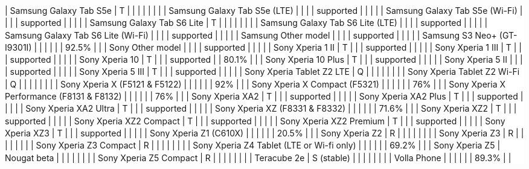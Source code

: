 | Samsung Galaxy Tab S5e | T | | | | | | |
| Samsung Galaxy Tab S5e (LTE) | | | | supported | | | |
| Samsung Galaxy Tab S5e (Wi-Fi) | | | | supported | | | |
| Samsung Galaxy Tab S6 Lite | T | | | | | | |
| Samsung Galaxy Tab S6 Lite (LTE) | | | | supported | | | |
| Samsung Galaxy Tab S6 Lite (Wi-Fi) | | | | supported | | | |
| Samsung Other model | | | | supported | | | |
| Samsung S3 Neo+ (GT-I9301I) | | | | | | 92.5% | |
| Sony Other model | | | | supported | | | |
| Sony Xperia 1 II | T | | | supported | | | |
| Sony Xperia 1 III | T | | | supported | | | |
| Sony Xperia 10 | T | | | supported | | 80.1% | |
| Sony Xperia 10 Plus | T | | | supported | | | |
| Sony Xperia 5 II | | | | supported | | | |
| Sony Xperia 5 III | T | | | supported | | | |
| Sony Xperia Tablet Z2 LTE | Q | | | | | | |
| Sony Xperia Tablet Z2 Wi-Fi | Q | | | | | | |
| Sony Xperia X (F5121 & F5122) | | | | | | 92% | |
| Sony Xperia X Compact (F5321) | | | | | | 76% | |
| Sony Xperia X Performance (F8131 & F8132) | | | | | | 76% | |
| Sony Xperia XA2 | T | | | supported | | | |
| Sony Xperia XA2 Plus | T | | | supported | | | |
| Sony Xperia XA2 Ultra | T | | | supported | | | |
| Sony Xperia XZ (F8331 & F8332) | | | | | | 71.6% | |
| Sony Xperia XZ2 | T | | | supported | | | |
| Sony Xperia XZ2 Compact | T | | | supported | | | |
| Sony Xperia XZ2 Premium | T | | | supported | | | |
| Sony Xperia XZ3 | T | | | supported | | | |
| Sony Xperia Z1 (C610X) | | | | | | 20.5% | |
| Sony Xperia Z2 | R | | | | | | |
| Sony Xperia Z3 | R | | | | | | |
| Sony Xperia Z3 Compact | R | | | | | | |
| Sony Xperia Z4 Tablet (LTE or Wi-fi only) | | | | | | 69.2% | |
| Sony Xperia Z5 | Nougat beta | | | | | | |
| Sony Xperia Z5 Compact | R | | | | | | |
| Teracube 2e | S (stable) | | | | | | |
| Volla Phone | | | | | | 89.3% | |